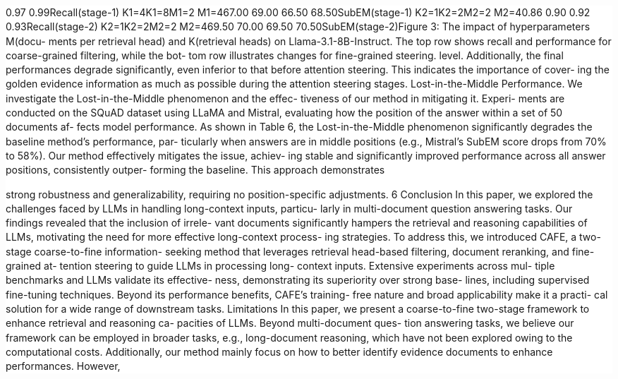 0.97 0.99Recall(stage-1)
K1=4K1=8M1=2 M1=467.00 69.00
66.50 68.50SubEM(stage-1)
K2=1K2=2M2=2 M2=40.86 0.90
0.92 0.93Recall(stage-2)
K2=1K2=2M2=2 M2=469.50 70.00
69.50 70.50SubEM(stage-2)Figure 3: The impact of hyperparameters M(docu-
ments per retrieval head) and K(retrieval heads) on
Llama-3.1-8B-Instruct. The top row shows recall and
performance for coarse-grained filtering, while the bot-
tom row illustrates changes for fine-grained steering.
level. Additionally, the final performances degrade
significantly, even inferior to that before attention
steering. This indicates the importance of cover-
ing the golden evidence information as much as
possible during the attention steering stages.
Lost-in-the-Middle Performance. We investigate
the Lost-in-the-Middle phenomenon and the effec-
tiveness of our method in mitigating it. Experi-
ments are conducted on the SQuAD dataset using
LLaMA and Mistral, evaluating how the position
of the answer within a set of 50 documents af-
fects model performance. As shown in Table 6,
the Lost-in-the-Middle phenomenon significantly
degrades the baseline method’s performance, par-
ticularly when answers are in middle positions (e.g.,
Mistral’s SubEM score drops from 70% to 58%).
Our method effectively mitigates the issue, achiev-
ing stable and significantly improved performance
across all answer positions, consistently outper-
forming the baseline. This approach demonstrates

strong robustness and generalizability, requiring no
position-specific adjustments.
6 Conclusion
In this paper, we explored the challenges faced
by LLMs in handling long-context inputs, particu-
larly in multi-document question answering tasks.
Our findings revealed that the inclusion of irrele-
vant documents significantly hampers the retrieval
and reasoning capabilities of LLMs, motivating
the need for more effective long-context process-
ing strategies. To address this, we introduced
CAFE, a two-stage coarse-to-fine information-
seeking method that leverages retrieval head-based
filtering, document reranking, and fine-grained at-
tention steering to guide LLMs in processing long-
context inputs. Extensive experiments across mul-
tiple benchmarks and LLMs validate its effective-
ness, demonstrating its superiority over strong base-
lines, including supervised fine-tuning techniques.
Beyond its performance benefits, CAFE’s training-
free nature and broad applicability make it a practi-
cal solution for a wide range of downstream tasks.
Limitations
In this paper, we present a coarse-to-fine two-stage
framework to enhance retrieval and reasoning ca-
pacities of LLMs. Beyond multi-document ques-
tion answering tasks, we believe our framework can
be employed in broader tasks, e.g., long-document
reasoning, which have not been explored owing to
the computational costs. Additionally, our method
mainly focus on how to better identify evidence
documents to enhance performances. However,